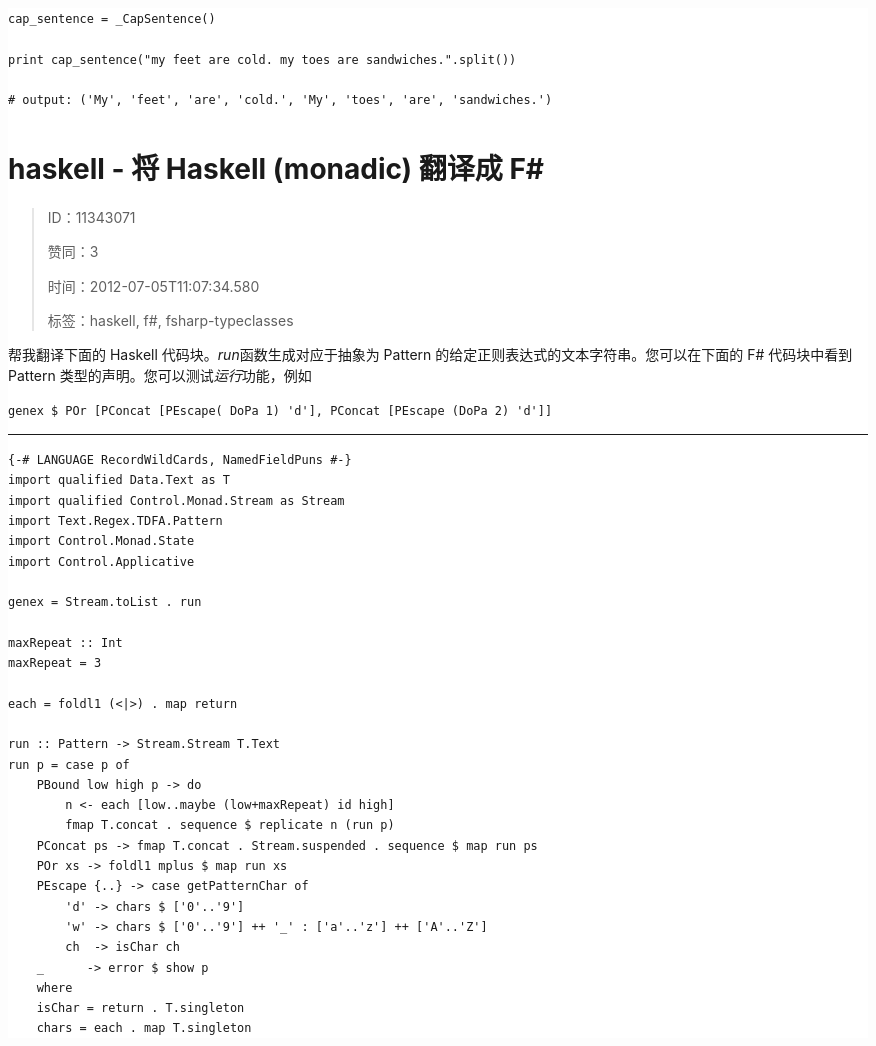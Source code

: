 ```
cap_sentence = _CapSentence()

print cap_sentence("my feet are cold. my toes are sandwiches.".split())

# output: ('My', 'feet', 'are', 'cold.', 'My', 'toes', 'are', 'sandwiches.') 
```

# haskell - 将 Haskell (monadic) 翻译成 F#

> ID：11343071
> 
> 赞同：3
> 
> 时间：2012-07-05T11:07:34.580
> 
> 标签：haskell, f#, fsharp-typeclasses

帮我翻译下面的 Haskell 代码块。*run*函数生成对应于抽象为 Pattern 的给定正则表达式的文本字符串。您可以在下面的 F# 代码块中看到 Pattern 类型的声明。您可以测试*运行*功能，例如

```
genex $ POr [PConcat [PEscape( DoPa 1) 'd'], PConcat [PEscape (DoPa 2) 'd']] 
```

* * *

```
{-# LANGUAGE RecordWildCards, NamedFieldPuns #-}
import qualified Data.Text as T
import qualified Control.Monad.Stream as Stream
import Text.Regex.TDFA.Pattern
import Control.Monad.State
import Control.Applicative

genex = Stream.toList . run

maxRepeat :: Int
maxRepeat = 3

each = foldl1 (<|>) . map return

run :: Pattern -> Stream.Stream T.Text
run p = case p of
    PBound low high p -> do
        n <- each [low..maybe (low+maxRepeat) id high]
        fmap T.concat . sequence $ replicate n (run p) 
    PConcat ps -> fmap T.concat . Stream.suspended . sequence $ map run ps
    POr xs -> foldl1 mplus $ map run xs
    PEscape {..} -> case getPatternChar of
        'd' -> chars $ ['0'..'9']
        'w' -> chars $ ['0'..'9'] ++ '_' : ['a'..'z'] ++ ['A'..'Z']
        ch  -> isChar ch
    _      -> error $ show p
    where
    isChar = return . T.singleton
    chars = each . map T.singleton 
```
